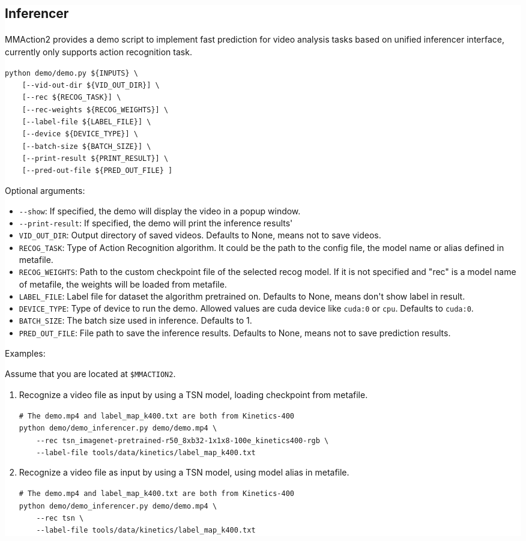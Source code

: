 ## Inferencer

MMAction2 provides a demo script to implement fast prediction for video analysis tasks based on unified inferencer interface, currently only supports action recognition task.

```shell
python demo/demo.py ${INPUTS} \
    [--vid-out-dir ${VID_OUT_DIR}] \
    [--rec ${RECOG_TASK}] \
    [--rec-weights ${RECOG_WEIGHTS}] \
    [--label-file ${LABEL_FILE}] \
    [--device ${DEVICE_TYPE}] \
    [--batch-size ${BATCH_SIZE}] \
    [--print-result ${PRINT_RESULT}] \
    [--pred-out-file ${PRED_OUT_FILE} ]
```

Optional arguments:

- `--show`: If specified, the demo will display the video in a popup window.
- `--print-result`: If specified, the demo will print the inference results'
- `VID_OUT_DIR`: Output directory of saved videos. Defaults to None, means not to save videos.
- `RECOG_TASK`: Type of Action Recognition algorithm. It could be the path to the config file, the model name or alias defined in metafile.
- `RECOG_WEIGHTS`: Path to the custom checkpoint file of the selected recog model. If it is not specified and "rec" is a model name of metafile, the weights will be loaded from metafile.
- `LABEL_FILE`: Label file for dataset the algorithm pretrained on. Defaults to None, means don't show label in result.
- `DEVICE_TYPE`: Type of device to run the demo. Allowed values are cuda device like `cuda:0` or `cpu`. Defaults to `cuda:0`.
- `BATCH_SIZE`: The batch size used in inference. Defaults to 1.
- `PRED_OUT_FILE`: File path to save the inference results. Defaults to None, means not to save prediction results.

Examples:

Assume that you are located at `$MMACTION2`.

1. Recognize a video file as input by using a TSN model, loading checkpoint from metafile.

   ```shell
   # The demo.mp4 and label_map_k400.txt are both from Kinetics-400
   python demo/demo_inferencer.py demo/demo.mp4 \
       --rec tsn_imagenet-pretrained-r50_8xb32-1x1x8-100e_kinetics400-rgb \
       --label-file tools/data/kinetics/label_map_k400.txt
   ```

2. Recognize a video file as input by using a TSN model, using model alias in metafile.

   ```shell
   # The demo.mp4 and label_map_k400.txt are both from Kinetics-400
   python demo/demo_inferencer.py demo/demo.mp4 \
       --rec tsn \
       --label-file tools/data/kinetics/label_map_k400.txt
   ```
